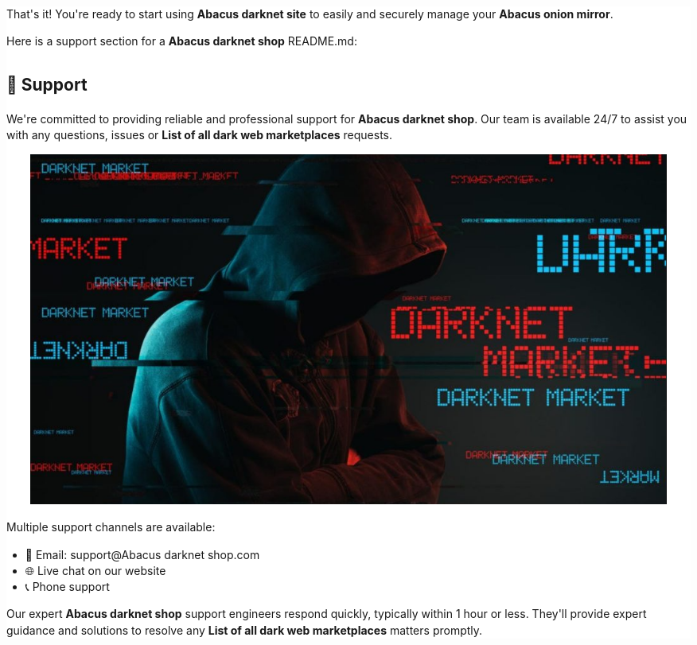 </div>

That's it! You're ready to start using **Abacus darknet site** to easily and securely manage your **Abacus onion mirror**. 

Here is a support section for a **Abacus darknet shop** README.md:

## 💬 Support

We're committed to providing reliable and professional support for **Abacus darknet shop**. Our team is available 24/7 to assist you with any questions, issues or **List of all dark web marketplaces** requests.

<div align='center'>

<img src='assets/images/shop/images/Abacus/4.png' alt='Images' width='800'/>

</div>

Multiple support channels are available:
- 📧 Email: support@Abacus darknet shop.com 
- 🌐 Live chat on our website
- 📞 Phone support

Our expert **Abacus darknet shop** support engineers respond quickly, typically within 1 hour or less. They'll provide expert guidance and solutions to resolve any **List of all dark web marketplaces** matters promptly.

<div align='center'>
